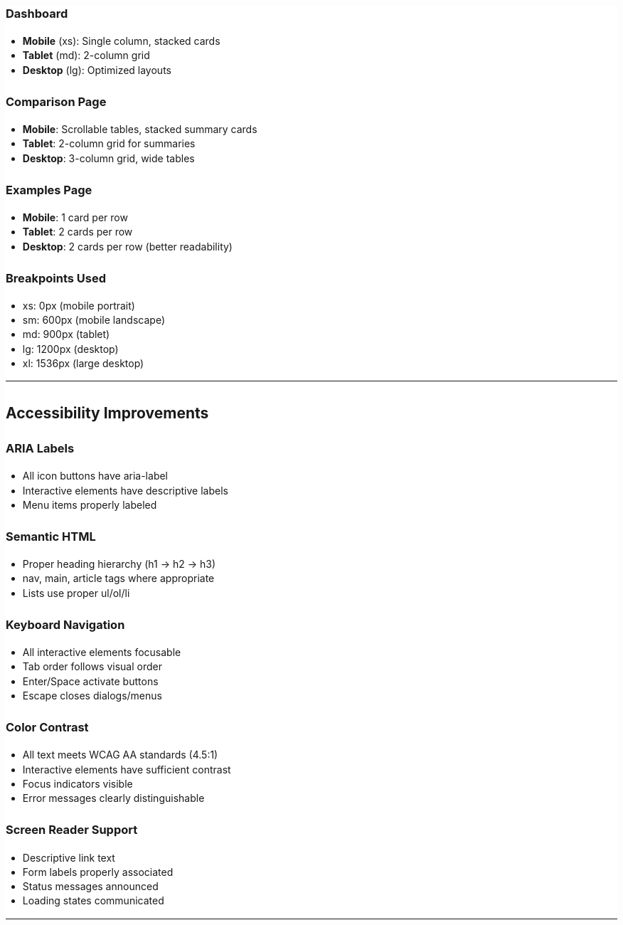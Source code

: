 ### Dashboard
- **Mobile** (xs): Single column, stacked cards
- **Tablet** (md): 2-column grid
- **Desktop** (lg): Optimized layouts

### Comparison Page
- **Mobile**: Scrollable tables, stacked summary cards
- **Tablet**: 2-column grid for summaries
- **Desktop**: 3-column grid, wide tables

### Examples Page
- **Mobile**: 1 card per row
- **Tablet**: 2 cards per row
- **Desktop**: 2 cards per row (better readability)

### Breakpoints Used
- xs: 0px (mobile portrait)
- sm: 600px (mobile landscape)
- md: 900px (tablet)
- lg: 1200px (desktop)
- xl: 1536px (large desktop)

---

## Accessibility Improvements

### ARIA Labels
- All icon buttons have aria-label
- Interactive elements have descriptive labels
- Menu items properly labeled

### Semantic HTML
- Proper heading hierarchy (h1 → h2 → h3)
- nav, main, article tags where appropriate
- Lists use proper ul/ol/li

### Keyboard Navigation
- All interactive elements focusable
- Tab order follows visual order
- Enter/Space activate buttons
- Escape closes dialogs/menus

### Color Contrast
- All text meets WCAG AA standards (4.5:1)
- Interactive elements have sufficient contrast
- Focus indicators visible
- Error messages clearly distinguishable

### Screen Reader Support
- Descriptive link text
- Form labels properly associated
- Status messages announced
- Loading states communicated

---